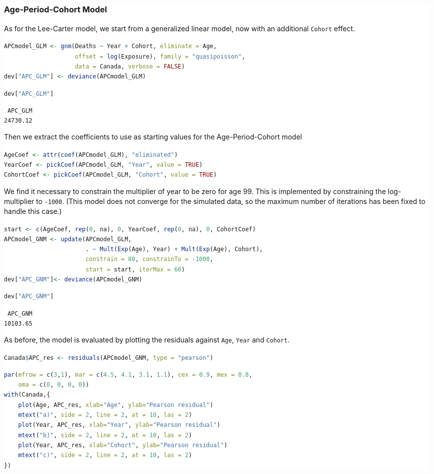 ### Age-Period-Cohort Model

As for the Lee-Carter model, we start from a generalized linear model,
now with an additional `Cohort` effect.

``` r
APCmodel_GLM <- gnm(Deaths ~ Year + Cohort, eliminate = Age,
                    offset = log(Exposure), family = "quasipoisson",
                    data = Canada, verbose = FALSE)
dev["APC_GLM"] <- deviance(APCmodel_GLM)
```

``` r
dev["APC_GLM"]
```

     APC_GLM 
    24730.12 

Then we extract the coefficients to use as starting values for the
Age-Period-Cohort model

``` r
AgeCoef <- attr(coef(APCmodel_GLM), "eliminated")
YearCoef <- pickCoef(APCmodel_GLM, "Year", value = TRUE)
CohortCoef <- pickCoef(APCmodel_GLM, "Cohort", value = TRUE)
```

We find it necessary to constrain the multiplier of year to be zero for
age 99. This is implemented by constraining the log-multiplier to
`-1000`. (This model does not converge for the simulated data, so the
maximum number of iterations has been fixed to handle this case.)

``` r
start <- c(AgeCoef, rep(0, na), 0, YearCoef, rep(0, na), 0, CohortCoef)
APCmodel_GNM <- update(APCmodel_GLM,
                       . ~ Mult(Exp(Age), Year) + Mult(Exp(Age), Cohort),
                       constrain = 80, constrainTo = -1000,
                       start = start, iterMax = 60)
dev["APC_GNM"]<- deviance(APCmodel_GNM)
```

``` r
dev["APC_GNM"]
```

     APC_GNM 
    10103.65 

As before, the model is evaluated by plotting the residuals against
`Age`, `Year` and `Cohort`.

``` r
Canada$APC_res <- residuals(APCmodel_GNM, type = "pearson")
```

``` r
par(mfrow = c(3,1), mar = c(4.5, 4.1, 3.1, 1.1), cex = 0.9, mex = 0.8,
    oma = c(0, 0, 0, 0))
with(Canada,{
    plot(Age, APC_res, xlab="Age", ylab="Pearson residual")
    mtext("a)", side = 2, line = 2, at = 10, las = 2)
    plot(Year, APC_res, xlab="Year", ylab="Pearson residual")
    mtext("b)", side = 2, line = 2, at = 10, las = 2)
    plot(Year, APC_res, xlab="Cohort", ylab="Pearson residual")
    mtext("c)", side = 2, line = 2, at = 10, las = 2)
})
```
